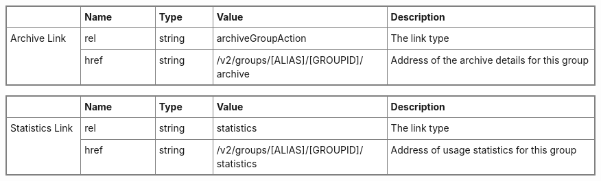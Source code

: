 </tbody>
</table>


<table style="border: 1px solid gray; border-collapse: collapse;">
<tbody>
<tr>
<td style="padding: 5px 5px 5px 5px; border: 1px solid gray;" width="100"><strong>&nbsp;</strong></td>
<td style="padding: 5px 5px 5px 5px; border: 1px solid gray;" width="100"><strong>Name</strong></td>
<td style="padding: 5px 5px 5px 5px; border: 1px solid gray;" width="75"><strong>Type</strong></td>
<td style="padding: 5px 5px 5px 5px; border: 1px solid gray;" width="250"><strong>Value</strong></td>
<td style="padding: 5px 5px 5px 5px; border: 1px solid gray;" width="300"><strong>Description</strong></td>
</tr>
<tr>
<td style="padding: 5px 5px 5px 5px; border: 1px solid gray;" rowspan="2">Archive Link</td>
<td style="padding: 5px 5px 5px 5px; border: 1px solid gray;">rel</td>
<td style="padding: 5px 5px 5px 5px; border: 1px solid gray;">string</td>
<td style="padding: 5px 5px 5px 5px; border: 1px solid gray;">archiveGroupAction</td>
<td style="padding: 5px 5px 5px 5px; border: 1px solid gray;">The link type</td>
</tr>
<tr>
<td style="padding: 5px 5px 5px 5px; border: 1px solid gray;">href</td>
<td style="padding: 5px 5px 5px 5px; border: 1px solid gray;">string</td>
<td style="padding: 5px 5px 5px 5px; border: 1px solid gray;"><span data-mce-mark="1">/v2/groups/[ALIAS]/[GROUPID]/</span><br><span data-mce-mark="1">archive</span></td>
<td style="padding: 5px 5px 5px 5px; border: 1px solid gray;">Address of the archive details for this group</td>
</tr>
</tbody>
</table>


<table style="border: 1px solid gray; border-collapse: collapse;">
<tbody>
<tr>
<td style="padding: 5px 5px 5px 5px; border: 1px solid gray;" width="100"><strong>&nbsp;</strong></td>
<td style="padding: 5px 5px 5px 5px; border: 1px solid gray;" width="100"><strong>Name</strong></td>
<td style="padding: 5px 5px 5px 5px; border: 1px solid gray;" width="75"><strong>Type</strong></td>
<td style="padding: 5px 5px 5px 5px; border: 1px solid gray;" width="250"><strong>Value</strong></td>
<td style="padding: 5px 5px 5px 5px; border: 1px solid gray;" width="300"><strong>Description</strong></td>
</tr>
<tr>
<td style="padding: 5px 5px 5px 5px; border: 1px solid gray;" rowspan="2">Statistics Link</td>
<td style="padding: 5px 5px 5px 5px; border: 1px solid gray;">rel</td>
<td style="padding: 5px 5px 5px 5px; border: 1px solid gray;">string</td>
<td style="padding: 5px 5px 5px 5px; border: 1px solid gray;">statistics</td>
<td style="padding: 5px 5px 5px 5px; border: 1px solid gray;">The link type</td>
</tr>
<tr>
<td style="padding: 5px 5px 5px 5px; border: 1px solid gray;">href</td>
<td style="padding: 5px 5px 5px 5px; border: 1px solid gray;">string</td>
<td style="padding: 5px 5px 5px 5px; border: 1px solid gray;"><span data-mce-mark="1">/v2/groups/[ALIAS]/[GROUPID]/</span><br><span data-mce-mark="1">statistics</span></td>
<td style="padding: 5px 5px 5px 5px; border: 1px solid gray;">Address of usage statistics for this group</td>
</tr>
</tbody>